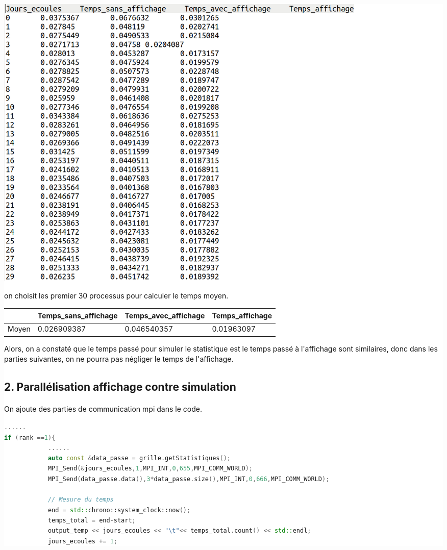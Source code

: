 <img src="results/Question2-1.png" style="zoom:67%;" />

on choisit les premier 30 processus pour calculer le temps moyen.

|       | Temps_sans_affichage | Temps_avec_affichage | Temps_affichage |
| ----- | -------------------- | -------------------- | --------------- |
| Moyen | 0.026909387          | 0.046540357          | 0.01963097      |

Alors, on a constaté que le temps passé pour simuler le statistique est le temps passé à l'affichage sont similaires, donc dans les parties suivantes, on ne pourra pas négliger le temps de l'affichage.



## 2. Parallélisation affichage contre simulation

On ajoute des parties de communication mpi dans le code.

```c++
......       
if (rank ==1){
       		......
            auto const &data_passe = grille.getStatistiques();
            MPI_Send(&jours_ecoules,1,MPI_INT,0,655,MPI_COMM_WORLD);
            MPI_Send(data_passe.data(),3*data_passe.size(),MPI_INT,0,666,MPI_COMM_WORLD);
            
            // Mesure du temps
            end = std::chrono::system_clock::now();
            temps_total = end-start;
            output_temp << jours_ecoules << "\t"<< temps_total.count() << std::endl;
            jours_ecoules += 1;
```